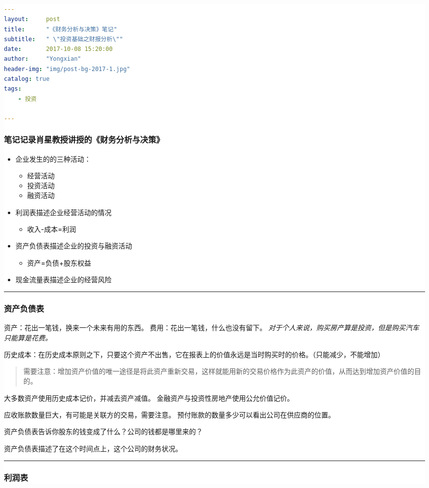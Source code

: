 ```yaml
---
layout:     post
title:      "《财务分析与决策》笔记"
subtitle:   " \"投资基础之财报分析\""
date:       2017-10-08 15:20:00
author:     "Yongxian"
header-img: "img/post-bg-2017-1.jpg"
catalog: true
tags:
    - 投资
    
---
```


### 笔记记录肖星教授讲授的《财务分析与决策》

- 企业发生的的三种活动：
  - 经营活动
  - 投资活动
  - 融资活动

- 利润表描述企业经营活动的情况
  - 收入-成本=利润


- 资产负债表描述企业的投资与融资活动
  - 资产=负债+股东权益


- 现金流量表描述企业的经营风险


---
### 资产负债表

资产：花出一笔钱，换来一个未来有用的东西。
费用：花出一笔钱，什么也没有留下。
*对于个人来说，购买房产算是投资，但是购买汽车只能算是花费。*

历史成本：在历史成本原则之下，只要这个资产不出售，它在报表上的价值永远是当时购买时的价格。（只能减少，不能增加）
>需要注意：增加资产价值的唯一途径是将此资产重新交易，这样就能用新的交易价格作为此资产的价值，从而达到增加资产价值的目的。

大多数资产使用历史成本记价，并减去资产减值。
金融资产与投资性房地产使用公允价值记价。

应收账款数量巨大，有可能是关联方的交易，需要注意。
预付账款的数量多少可以看出公司在供应商的位置。

资产负债表告诉你股东的钱变成了什么？公司的钱都是哪里来的？

资产负债表描述了在这个时间点上，这个公司的财务状况。



---
### 利润表
